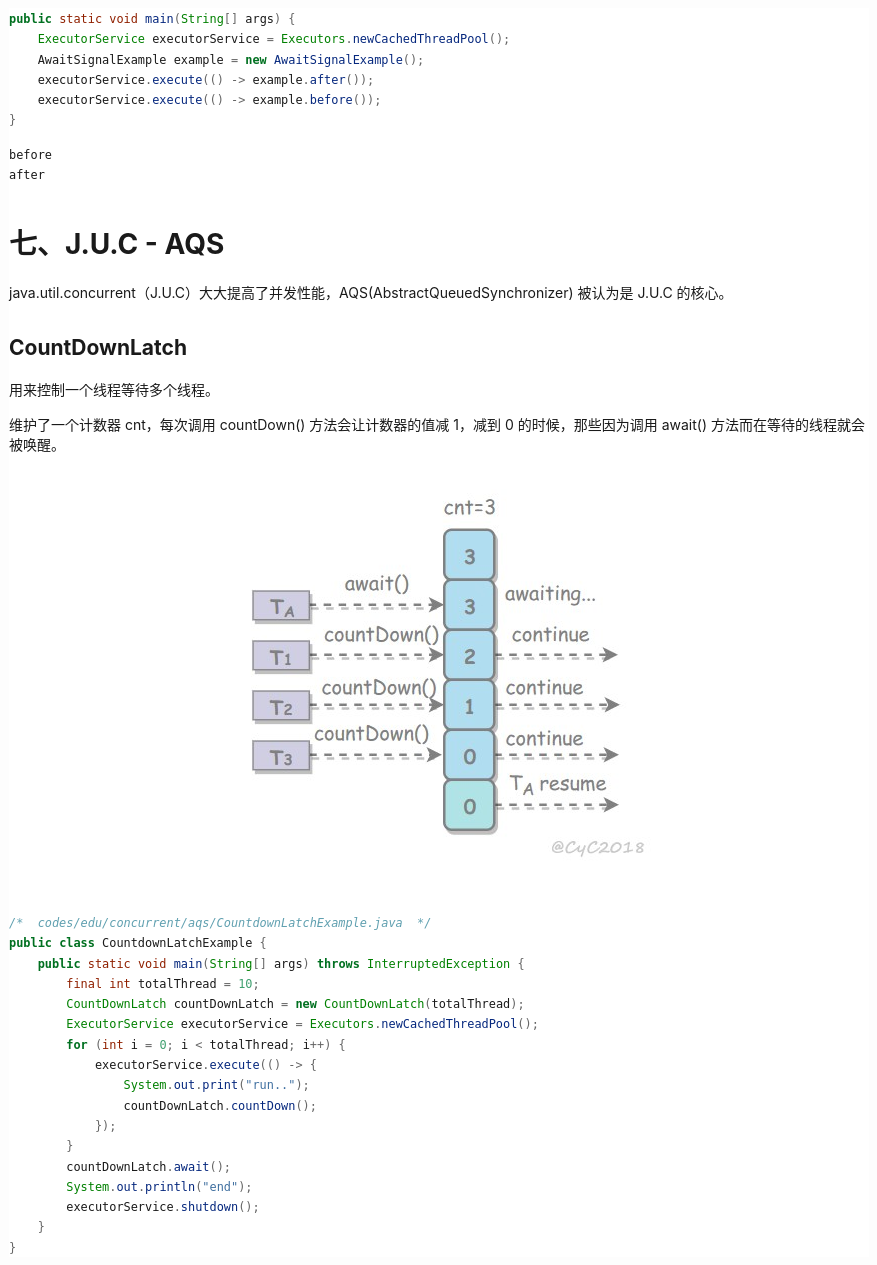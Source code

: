 ```java
public static void main(String[] args) {
    ExecutorService executorService = Executors.newCachedThreadPool();
    AwaitSignalExample example = new AwaitSignalExample();
    executorService.execute(() -> example.after());
    executorService.execute(() -> example.before());
}
```

```html
before
after
```

# 七、J.U.C - AQS

java.util.concurrent（J.U.C）大大提高了并发性能，AQS(AbstractQueuedSynchronizer) 被认为是 J.U.C 的核心。

## CountDownLatch

用来控制一个线程等待多个线程。

维护了一个计数器 cnt，每次调用 countDown() 方法会让计数器的值减 1，减到 0 的时候，那些因为调用 await() 方法而在等待的线程就会被唤醒。

<div align="center"> <img src="../pic/912a7886-fb1d-4a05-902d-ab17ea17007f.jpg"/> </div><br>

```java
/*  codes/edu/concurrent/aqs/CountdownLatchExample.java  */
public class CountdownLatchExample {
    public static void main(String[] args) throws InterruptedException {
        final int totalThread = 10;
        CountDownLatch countDownLatch = new CountDownLatch(totalThread);
        ExecutorService executorService = Executors.newCachedThreadPool();
        for (int i = 0; i < totalThread; i++) {
            executorService.execute(() -> {
                System.out.print("run..");
                countDownLatch.countDown();
            });
        }
        countDownLatch.await();
        System.out.println("end");
        executorService.shutdown();
    }
}
```